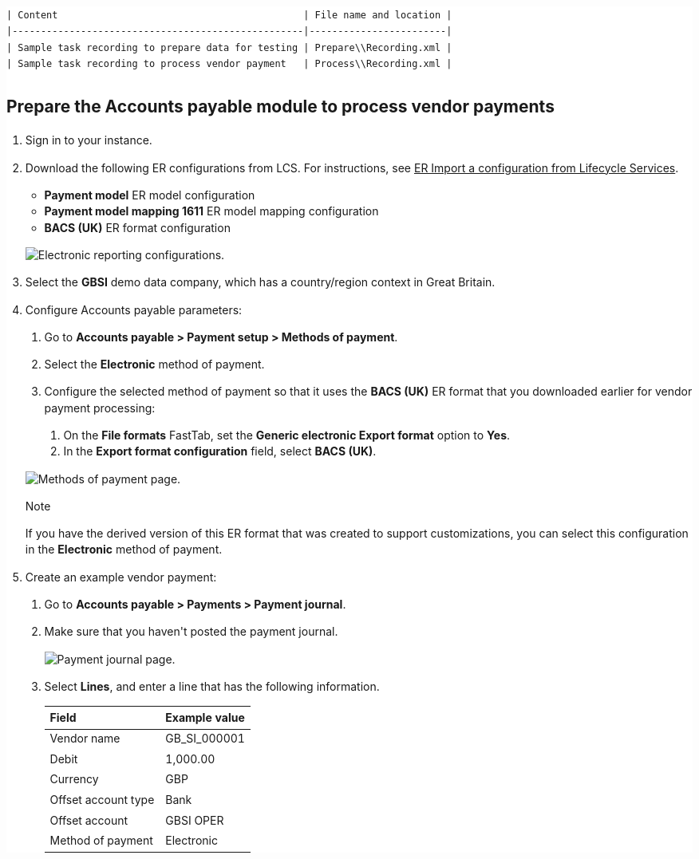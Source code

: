     | Content                                           | File name and location |
    |---------------------------------------------------|------------------------|
    | Sample task recording to prepare data for testing | Prepare\\Recording.xml |
    | Sample task recording to process vendor payment   | Process\\Recording.xml |

## Prepare the Accounts payable module to process vendor payments

1. Sign in to your instance.
2. Download the following ER configurations from LCS. For instructions, see [ER Import a configuration from Lifecycle Services](./tasks/er-import-configuration-lifecycle-services.md).

    - **Payment model** ER model configuration
    - **Payment model mapping 1611** ER model mapping configuration
    - **BACS (UK)** ER format configuration

    ![Electronic reporting configurations.](media/GER-Configurations.png "Screenshot of the Configurations page in Electronic reporting")

3. Select the **GBSI** demo data company, which has a country/region context in Great Britain.
4. Configure Accounts payable parameters:

    1. Go to **Accounts payable \> Payment setup \> Methods of payment**.
    2. Select the **Electronic** method of payment.
    3. Configure the selected method of payment so that it uses the **BACS (UK)** ER format that you downloaded earlier for vendor payment processing:

        1. On the **File formats** FastTab, set the **Generic electronic Export format** option to **Yes**.
        2. In the **Export format configuration** field, select **BACS (UK)**.

    ![Methods of payment page.](media/GER-APParameters.png "Screenshot of the Methods of payment page")

    > [!NOTE]
    > If you have the derived version of this ER format that was created to support customizations, you can select this configuration in the **Electronic** method of payment.

5. Create an example vendor payment:

    1. Go to **Accounts payable \> Payments \> Payment journal**.
    2. Make sure that you haven't posted the payment journal.

        ![Payment journal page.](media/GER-APJournal.png "Screenshot of the Payment journal page")

    3. Select **Lines**, and enter a line that has the following information.

        | Field               | Example value   |
        |---------------------|-----------------|
        | Vendor name         | GB\_SI\_000001  |
        | Debit               | 1,000.00        |
        | Currency            | GBP             |
        | Offset account type | Bank            |
        | Offset account      | GBSI OPER       |
        | Method of payment   | Electronic      |
